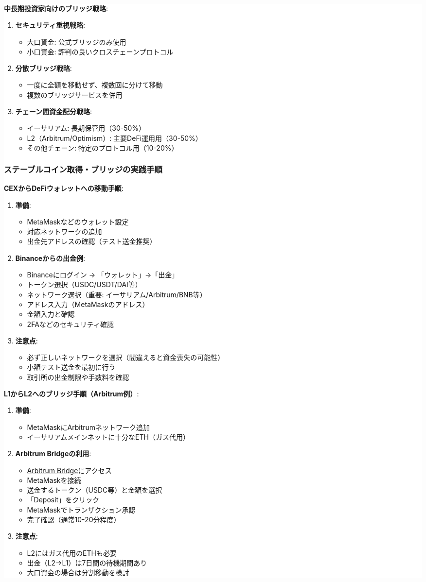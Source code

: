 **中長期投資家向けのブリッジ戦略**:

1. **セキュリティ重視戦略**:
   - 大口資金: 公式ブリッジのみ使用
   - 小口資金: 評判の良いクロスチェーンプロトコル

2. **分散ブリッジ戦略**:
   - 一度に全額を移動せず、複数回に分けて移動
   - 複数のブリッジサービスを併用

3. **チェーン間資金配分戦略**:
   - イーサリアム: 長期保管用（30-50%）
   - L2（Arbitrum/Optimism）: 主要DeFi運用用（30-50%）
   - その他チェーン: 特定のプロトコル用（10-20%）

### ステーブルコイン取得・ブリッジの実践手順

**CEXからDeFiウォレットへの移動手順**:

1. **準備**:
   - MetaMaskなどのウォレット設定
   - 対応ネットワークの追加
   - 出金先アドレスの確認（テスト送金推奨）

2. **Binanceからの出金例**:
   - Binanceにログイン → 「ウォレット」→「出金」
   - トークン選択（USDC/USDT/DAI等）
   - ネットワーク選択（重要: イーサリアム/Arbitrum/BNB等）
   - アドレス入力（MetaMaskのアドレス）
   - 金額入力と確認
   - 2FAなどのセキュリティ確認

3. **注意点**:
   - 必ず正しいネットワークを選択（間違えると資金喪失の可能性）
   - 小額テスト送金を最初に行う
   - 取引所の出金制限や手数料を確認

**L1からL2へのブリッジ手順（Arbitrum例）**:

1. **準備**:
   - MetaMaskにArbitrumネットワーク追加
   - イーサリアムメインネットに十分なETH（ガス代用）

2. **Arbitrum Bridgeの利用**:
   - [Arbitrum Bridge](https://bridge.arbitrum.io/)にアクセス
   - MetaMaskを接続
   - 送金するトークン（USDC等）と金額を選択
   - 「Deposit」をクリック
   - MetaMaskでトランザクション承認
   - 完了確認（通常10-20分程度）

3. **注意点**:
   - L2にはガス代用のETHも必要
   - 出金（L2→L1）は7日間の待機期間あり
   - 大口資金の場合は分割移動を検討
